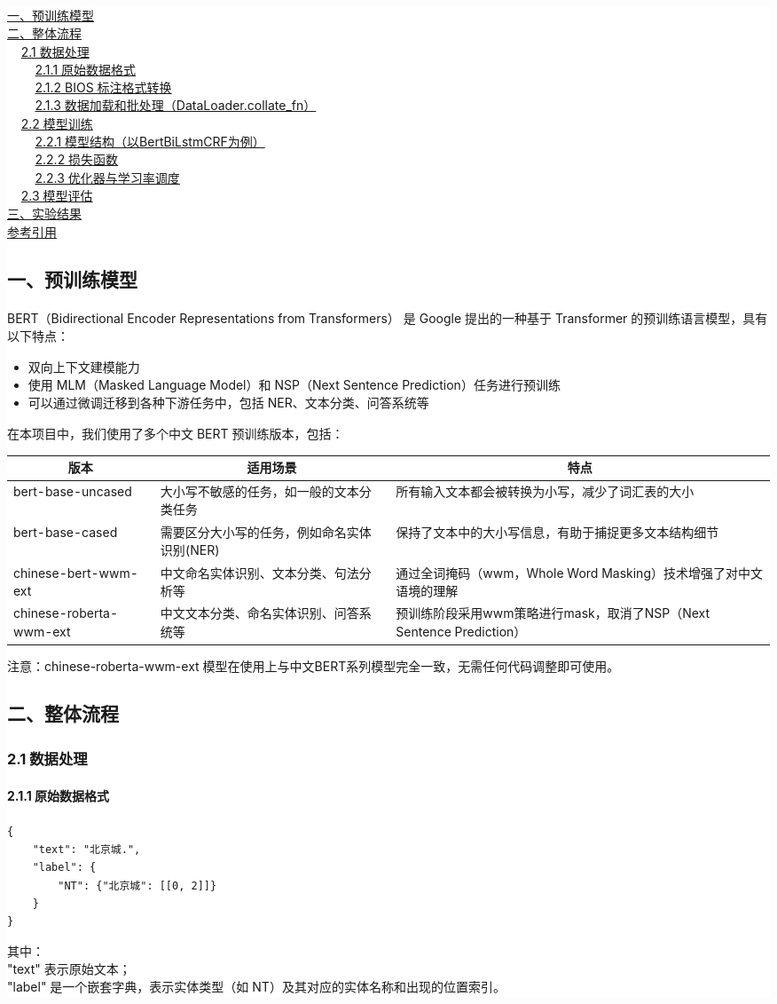 <nav>
<a href="#一预训练模型">一、预训练模型</a><br/>
<a href="#二整体流程">二、整体流程</a><br/>
&nbsp;&nbsp;&nbsp;&nbsp;<a href="#21-数据处理">2.1 数据处理</a><br/>
&nbsp;&nbsp;&nbsp;&nbsp;&nbsp;&nbsp;&nbsp;&nbsp;<a href="#211-原始数据格式">2.1.1 原始数据格式</a><br/>
&nbsp;&nbsp;&nbsp;&nbsp;&nbsp;&nbsp;&nbsp;&nbsp;<a href="#212-bios-标注格式转换">2.1.2 BIOS 标注格式转换</a><br/>
&nbsp;&nbsp;&nbsp;&nbsp;&nbsp;&nbsp;&nbsp;&nbsp;<a href="#213-数据加载和批处理dataloadercollate_fn">2.1.3 数据加载和批处理（DataLoader.collate_fn）</a><br/>
&nbsp;&nbsp;&nbsp;&nbsp;<a href="#22-模型训练">2.2 模型训练</a><br/>
&nbsp;&nbsp;&nbsp;&nbsp;&nbsp;&nbsp;&nbsp;&nbsp;<a href="#221-模型结构以bertbilstmcrf为例">2.2.1 模型结构（以BertBiLstmCRF为例）</a><br/>
&nbsp;&nbsp;&nbsp;&nbsp;&nbsp;&nbsp;&nbsp;&nbsp;<a href="#222-损失函数">2.2.2 损失函数</a><br/>
&nbsp;&nbsp;&nbsp;&nbsp;&nbsp;&nbsp;&nbsp;&nbsp;<a href="#223-优化器与学习率调度">2.2.3 优化器与学习率调度</a><br/>
&nbsp;&nbsp;&nbsp;&nbsp;<a href="#23-模型评估">2.3 模型评估</a><br/>
<a href="#三实验结果">三、实验结果</a><br/>
<a href="#参考引用">参考引用</a><br/>
</nav>


## 一、预训练模型

BERT（Bidirectional Encoder Representations from Transformers） 是 Google 提出的一种基于 Transformer 的预训练语言模型，具有以下特点：
+ 双向上下文建模能力
+ 使用 MLM（Masked Language Model）和 NSP（Next Sentence Prediction）任务进行预训练
+ 可以通过微调迁移到各种下游任务中，包括 NER、文本分类、问答系统等

在本项目中，我们使用了多个中文 BERT 预训练版本，包括：

| 版本                      | 适用场景                     | 特点                                                  | 
|-------------------------|--------------------------|-----------------------------------------------------|
| bert-base-uncased       | 大小写不敏感的任务，如一般的文本分类任务     | 所有输入文本都会被转换为小写，减少了词汇表的大小                            |
| bert-base-cased         | 需要区分大小写的任务，例如命名实体识别(NER) | 保持了文本中的大小写信息，有助于捕捉更多文本结构细节                          |
| chinese-bert-wwm-ext    | 中文命名实体识别、文本分类、句法分析等      | 通过全词掩码（wwm，Whole Word Masking）技术增强了对中文语境的理解         |
| chinese-roberta-wwm-ext | 中文文本分类、命名实体识别、问答系统等      | 预训练阶段采用wwm策略进行mask，取消了NSP（Next Sentence Prediction） |

注意：chinese-roberta-wwm-ext 模型在使用上与中文BERT系列模型完全一致，无需任何代码调整即可使用。

## 二、整体流程
### 2.1 数据处理
#### 2.1.1 原始数据格式
```
{
	"text": "北京城.",
	"label": {
		"NT": {"北京城": [[0, 2]]}
	}
}
```
其中：<br>
"text" 表示原始文本；<br>
"label" 是一个嵌套字典，表示实体类型（如 NT）及其对应的实体名称和出现的位置索引。<br>
